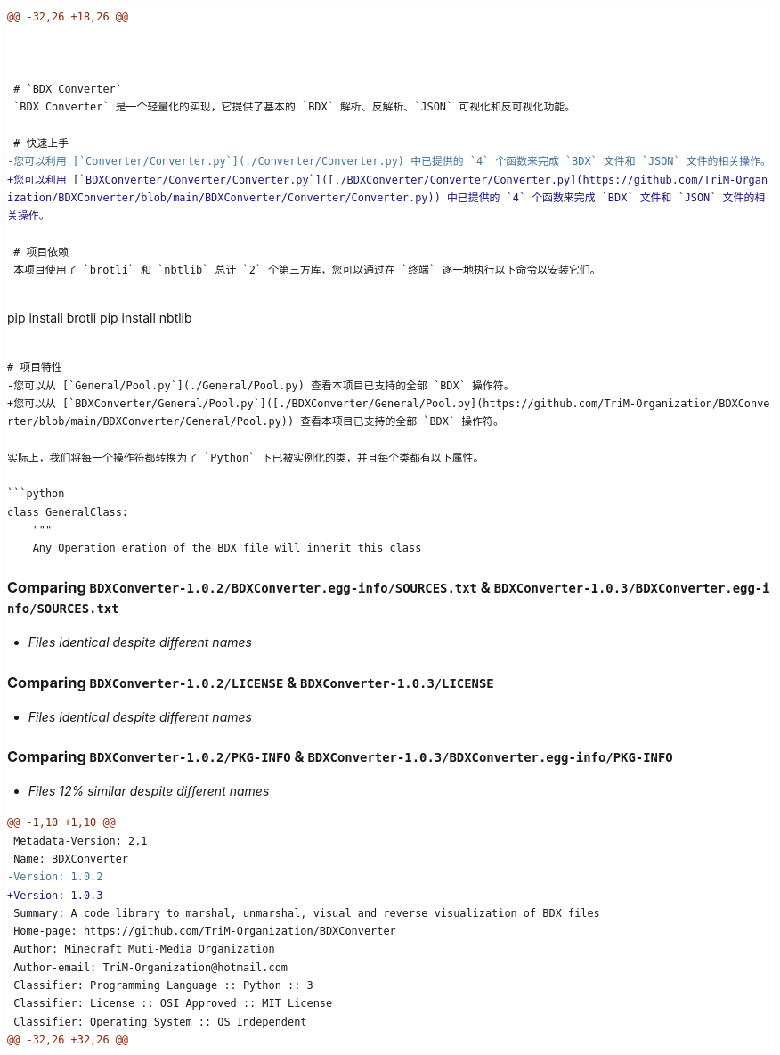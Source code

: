 ```diff
@@ -32,26 +18,26 @@
 
 
 
 # `BDX Converter`
 `BDX Converter` 是一个轻量化的实现，它提供了基本的 `BDX` 解析、反解析、`JSON` 可视化和反可视化功能。 
 
 # 快速上手
-您可以利用 [`Converter/Converter.py`](./Converter/Converter.py) 中已提供的 `4` 个函数来完成 `BDX` 文件和 `JSON` 文件的相关操作。 
+您可以利用 [`BDXConverter/Converter/Converter.py`]([./BDXConverter/Converter/Converter.py](https://github.com/TriM-Organization/BDXConverter/blob/main/BDXConverter/Converter/Converter.py)) 中已提供的 `4` 个函数来完成 `BDX` 文件和 `JSON` 文件的相关操作。 
 
 # 项目依赖
 本项目使用了 `brotli` 和 `nbtlib` 总计 `2` 个第三方库，您可以通过在 `终端` 逐一地执行以下命令以安装它们。
 
 ```
 pip install brotli
 pip install nbtlib
 ```
 
 # 项目特性
-您可以从 [`General/Pool.py`](./General/Pool.py) 查看本项目已支持的全部 `BDX` 操作符。
+您可以从 [`BDXConverter/General/Pool.py`]([./BDXConverter/General/Pool.py](https://github.com/TriM-Organization/BDXConverter/blob/main/BDXConverter/General/Pool.py)) 查看本项目已支持的全部 `BDX` 操作符。
 
 实际上，我们将每一个操作符都转换为了 `Python` 下已被实例化的类，并且每个类都有以下属性。 
 
 ```python
 class GeneralClass:
     """
     Any Operation eration of the BDX file will inherit this class
```

### Comparing `BDXConverter-1.0.2/BDXConverter.egg-info/SOURCES.txt` & `BDXConverter-1.0.3/BDXConverter.egg-info/SOURCES.txt`

 * *Files identical despite different names*

### Comparing `BDXConverter-1.0.2/LICENSE` & `BDXConverter-1.0.3/LICENSE`

 * *Files identical despite different names*

### Comparing `BDXConverter-1.0.2/PKG-INFO` & `BDXConverter-1.0.3/BDXConverter.egg-info/PKG-INFO`

 * *Files 12% similar despite different names*

```diff
@@ -1,10 +1,10 @@
 Metadata-Version: 2.1
 Name: BDXConverter
-Version: 1.0.2
+Version: 1.0.3
 Summary: A code library to marshal, unmarshal, visual and reverse visualization of BDX files
 Home-page: https://github.com/TriM-Organization/BDXConverter
 Author: Minecraft Muti-Media Organization
 Author-email: TriM-Organization@hotmail.com
 Classifier: Programming Language :: Python :: 3
 Classifier: License :: OSI Approved :: MIT License
 Classifier: Operating System :: OS Independent
@@ -32,26 +32,26 @@
```